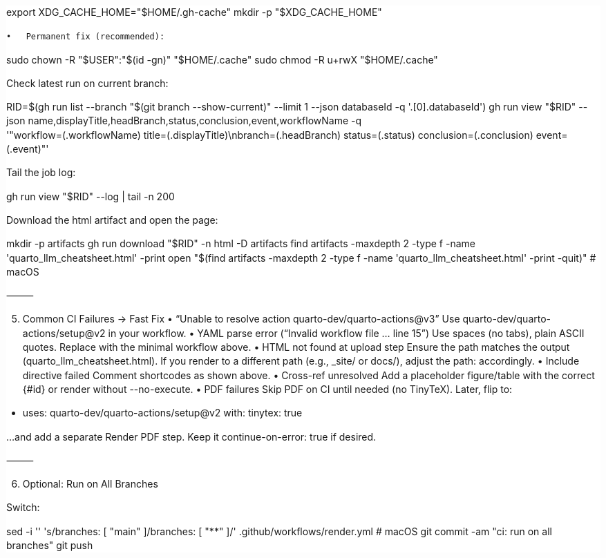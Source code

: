 export XDG_CACHE_HOME="$HOME/.gh-cache"
mkdir -p "$XDG_CACHE_HOME"

	•	Permanent fix (recommended):

sudo chown -R "$USER":"$(id -gn)" "$HOME/.cache"
sudo chmod -R u+rwX "$HOME/.cache"

Check latest run on current branch:

RID=$(gh run list --branch "$(git branch --show-current)" --limit 1 --json databaseId -q '.[0].databaseId')
gh run view "$RID" --json name,displayTitle,headBranch,status,conclusion,event,workflowName -q \
  '"workflow=\(.workflowName)  title=\(.displayTitle)\nbranch=\(.headBranch)  status=\(.status)  conclusion=\(.conclusion)  event=\(.event)"'

Tail the job log:

gh run view "$RID" --log | tail -n 200

Download the html artifact and open the page:

mkdir -p artifacts
gh run download "$RID" -n html -D artifacts
find artifacts -maxdepth 2 -type f -name 'quarto_llm_cheatsheet.html' -print
open "$(find artifacts -maxdepth 2 -type f -name 'quarto_llm_cheatsheet.html' -print -quit)"   # macOS


⸻

5) Common CI Failures → Fast Fix
	•	“Unable to resolve action quarto-dev/quarto-actions@v3”
Use quarto-dev/quarto-actions/setup@v2 in your workflow.
	•	YAML parse error (“Invalid workflow file … line 15”)
Use spaces (no tabs), plain ASCII quotes. Replace with the minimal workflow above.
	•	HTML not found at upload step
Ensure the path matches the output (quarto_llm_cheatsheet.html). If you render to a different path (e.g., _site/ or docs/), adjust the path: accordingly.
	•	Include directive failed
Comment shortcodes as shown above.
	•	Cross-ref unresolved
Add a placeholder figure/table with the correct {#id} or render without --no-execute.
	•	PDF failures
Skip PDF on CI until needed (no TinyTeX). Later, flip to:

- uses: quarto-dev/quarto-actions/setup@v2
  with:
    tinytex: true

…and add a separate Render PDF step. Keep it continue-on-error: true if desired.

⸻

6) Optional: Run on All Branches

Switch:

sed -i '' 's/branches: \[ "main" \]/branches: [ "**" ]/' .github/workflows/render.yml   # macOS
git commit -am "ci: run on all branches"
git push
